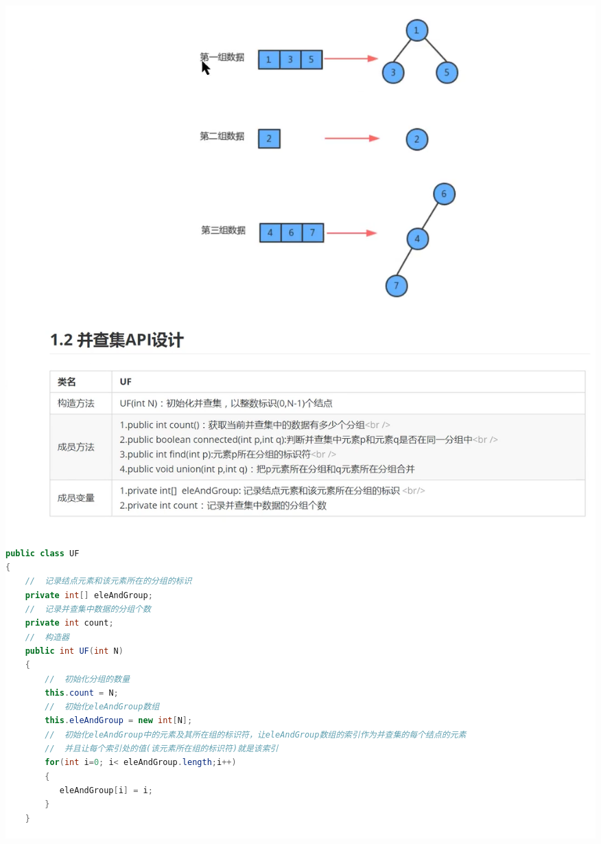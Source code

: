 
![image-20210303220616213](数据结构与算法.assets/image-20210303220616213.png)

![image-20210303221440958](数据结构与算法.assets/image-20210303221440958.png)

```java
public class UF
{
    //  记录结点元素和该元素所在的分组的标识
    private int[] eleAndGroup;
    //  记录并查集中数据的分组个数
    private int count;
    //  构造器
    public int UF(int N)
    {
        //  初始化分组的数量
        this.count = N;
        //  初始化eleAndGroup数组
        this.eleAndGroup = new int[N];
        //  初始化eleAndGroup中的元素及其所在组的标识符，让eleAndGroup数组的索引作为并查集的每个结点的元素
        //  并且让每个索引处的值(该元素所在组的标识符)就是该索引
        for(int i=0; i< eleAndGroup.length;i++)
        {
           eleAndGroup[i] = i;
        }
    }
    
```